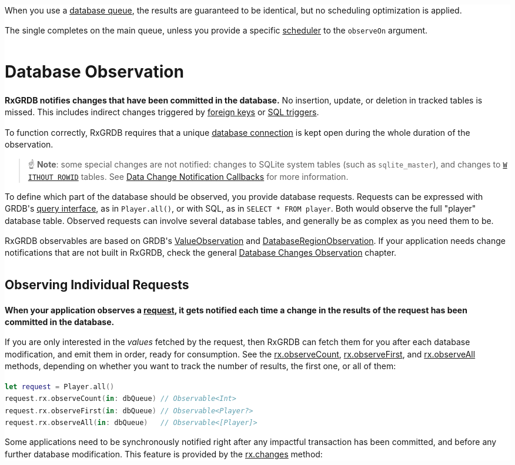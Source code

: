 When you use a [database queue], the results are guaranteed to be identical, but no scheduling optimization is applied.

The single completes on the main queue, unless you provide a specific [scheduler] to the `observeOn` argument.


# Database Observation

**RxGRDB notifies changes that have been committed in the database.** No insertion, update, or deletion in tracked tables is missed. This includes indirect changes triggered by [foreign keys](https://www.sqlite.org/foreignkeys.html#fk_actions) or [SQL triggers](https://www.sqlite.org/lang_createtrigger.html).

To function correctly, RxGRDB requires that a unique [database connection] is kept open during the whole duration of the observation.

> :point_up: **Note**: some special changes are not notified: changes to SQLite system tables (such as `sqlite_master`), and changes to [`WITHOUT ROWID`](https://www.sqlite.org/withoutrowid.html) tables. See [Data Change Notification Callbacks](https://www.sqlite.org/c3ref/update_hook.html) for more information.

To define which part of the database should be observed, you provide database requests. Requests can be expressed with GRDB's [query interface], as in `Player.all()`, or with SQL, as in `SELECT * FROM player`. Both would observe the full "player" database table. Observed requests can involve several database tables, and generally be as complex as you need them to be.

RxGRDB observables are based on GRDB's [ValueObservation] and [DatabaseRegionObservation]. If your application needs change notifications that are not built in RxGRDB, check the general [Database Changes Observation] chapter.


## Observing Individual Requests

**When your application observes a [request](https://github.com/groue/GRDB.swift/blob/master/README.md#requests), it gets notified each time a change in the results of the request has been committed in the database.**

If you are only interested in the *values* fetched by the request, then RxGRDB can fetch them for you after each database modification, and emit them in order, ready for consumption. See the [rx.observeCount](#fetchrequestrxobservecountinstartImmediatelyobserveon), [rx.observeFirst](#fetchrequestrxobservefirstinstartImmediatelyobserveon), and [rx.observeAll](#fetchrequestrxobserveallinstartImmediatelyobserveon) methods, depending on whether you want to track the number of results, the first one, or all of them:

```swift
let request = Player.all()
request.rx.observeCount(in: dbQueue) // Observable<Int>
request.rx.observeFirst(in: dbQueue) // Observable<Player?>
request.rx.observeAll(in: dbQueue)   // Observable<[Player]>
```

Some applications need to be synchronously notified right after any impactful transaction has been committed, and before any further database modification. This feature is provided by the [rx.changes](#fetchrequestrxchangesinstartimmediately) method:


[Asynchronous Database Access]: #asynchronous-database-access
[Changes Observables vs. Values Observables]: #changes-observables-vs-values-observables
[Changes Observables]: #changes-observables
[Common Use Cases of Values Observables]: #common-use-cases-of-values-observables
[Completable]: https://github.com/ReactiveX/RxSwift/blob/master/Documentation/Traits.md#completable
[Database Changes Observation]: https://github.com/groue/GRDB.swift/blob/master/README.md#database-changes-observation
[Database Observation]: #database-observation
[DatabaseRegionObservation]: https://github.com/groue/GRDB.swift/blob/master/README.md#databaseregionobservation
[Demo Application]: #demo-application
[GRDB Concurrency Guide]: https://github.com/groue/GRDB.swift/blob/master/README.md#concurrency
[GRDB requests]: https://github.com/groue/GRDB.swift/blob/master/README.md#requests
[Installation]: #installation
[Isolation In SQLite]: https://sqlite.org/isolation.html
[Observing Individual Requests]: #observing-individual-requests
[Observing Multiple Requests]: #observing-multiple-requests
[Scheduling Guarantees]: #scheduling-guarantees
[Scheduling]: #scheduling
[Single]: https://github.com/ReactiveX/RxSwift/blob/master/Documentation/Traits.md#single
[SQL Interpolation]: https://github.com/groue/GRDB.swift/blob/master/Documentation/SQLInterpolation.md
[ValueObservation]: https://github.com/groue/GRDB.swift/blob/master/README.md#valueobservation
[Values Observables]: #values-observables
[contact]: http://twitter.com/groue
[database connection]: https://github.com/groue/GRDB.swift/blob/master/README.md#database-connections
[database pool configuration]: https://github.com/groue/GRDB.swift/blob/master/README.md#databasepool-configuration
[database pool]: https://github.com/groue/GRDB.swift/blob/master/README.md#database-pools
[database queue]: https://github.com/groue/GRDB.swift/blob/master/README.md#database-queues
[open an issue]: https://github.com/RxSwiftCommunity/RxGRDB/issues
[query interface]: https://github.com/groue/GRDB.swift/blob/master/README.md#requests
[scheduler]: https://github.com/ReactiveX/RxSwift/blob/master/Documentation/Schedulers.md
